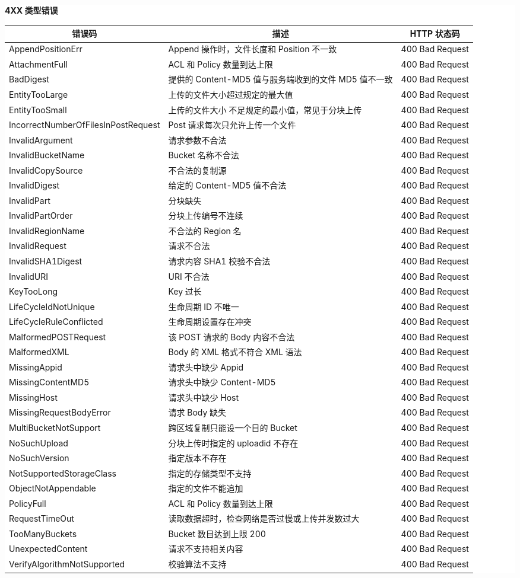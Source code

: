 **4XX 类型错误**

| 错误码                              | 描述                                                         | HTTP 状态码                         |
| ----------------------------------- | ------------------------------------------------------------ | ----------------------------------- |
| AppendPositionErr                   | Append 操作时，文件长度和 Position 不一致                       | 400 Bad Request                     |
| AttachmentFull                      | ACL 和 Policy 数量到达上限                                      | 400 Bad Request                     |
| BadDigest                           | 提供的 Content-MD5 值与服务端收到的文件 MD5 值不一致              | 400 Bad Request                     |
| EntityTooLarge                      | 上传的文件大小超过规定的最大值                               | 400 Bad Request                     |
| EntityTooSmall                      | 上传的文件大小 不足规定的最小值，常见于分块上传              | 400 Bad Request                     |
| IncorrectNumberOfFilesInPostRequest | Post 请求每次只允许上传一个文件                               | 400 Bad Request                     |
| InvalidArgument                     | 请求参数不合法                                               | 400 Bad Request                     |
| InvalidBucketName                   | Bucket 名称不合法                                             | 400 Bad Request                     |
| InvalidCopySource                   | 不合法的复制源                                               | 400 Bad Request                     |
| InvalidDigest                       | 给定的 Content-MD5 值不合法                                    | 400 Bad Request                     |
| InvalidPart                         | 分块缺失                                                     | 400 Bad Request                     |
| InvalidPartOrder                    | 分块上传编号不连续                                           | 400 Bad Request                     |
| InvalidRegionName                   | 不合法的 Region 名                                             | 400 Bad Request                     |
| InvalidRequest                      | 请求不合法                                                   | 400 Bad Request                     |
| InvalidSHA1Digest                   | 请求内容 SHA1 校验不合法                                       | 400 Bad Request                     |
| InvalidURI                          | URI 不合法                                                    | 400 Bad Request                     |
| KeyTooLong                          | Key 过长                                                      | 400 Bad Request                     |
| LifeCycleIdNotUnique                | 生命周期 ID 不唯一                                             | 400 Bad Request                     |
| LifeCycleRuleConflicted             | 生命周期设置存在冲突                                         | 400 Bad Request                     |
| MalformedPOSTRequest                | 该 POST 请求的 Body 内容不合法                                   | 400 Bad Request                     |
| MalformedXML                        | Body 的 XML 格式不符合 XML 语法                                   | 400 Bad Request                     |
| MissingAppid                        | 请求头中缺少 Appid                                            | 400 Bad Request                     |
| MissingContentMD5                   | 请求头中缺少 Content-MD5                                      | 400 Bad Request                     |
| MissingHost                         | 请求头中缺少 Host                                             | 400 Bad Request                     |
| MissingRequestBodyError             | 请求 Body 缺失                                                 | 400 Bad Request                     |
| MultiBucketNotSupport               | 跨区域复制只能设一个目的 Bucket                               | 400 Bad Request                     |
| NoSuchUpload                        | 分块上传时指定的 uploadid 不存在                               | 400 Bad Request                     |
| NoSuchVersion                       | 指定版本不存在                                               | 400 Bad Request                     |
| NotSupportedStorageClass            | 指定的存储类型不支持                                         | 400 Bad Request                     |
| ObjectNotAppendable                 | 指定的文件不能追加                                           | 400 Bad Request                     |
| PolicyFull                          | ACL 和 Policy 数量到达上限                                      | 400 Bad Request                     |
| RequestTimeOut                      | 读取数据超时，检查网络是否过慢或上传并发数过大               | 400 Bad Request                     |
| TooManyBuckets                      | Bucket 数目达到上限 200                                        | 400 Bad Request                     |
| UnexpectedContent                   | 请求不支持相关内容                                           | 400 Bad Request                     |
| VerifyAlgorithmNotSupported         | 校验算法不支持                                               | 400 Bad Request                     |